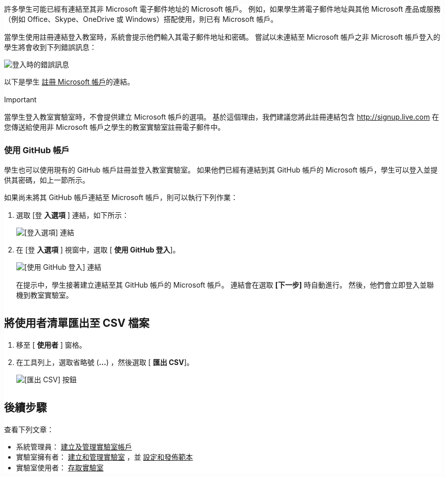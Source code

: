 許多學生可能已經有連結至其非 Microsoft 電子郵件地址的 Microsoft 帳戶。 例如，如果學生將電子郵件地址與其他 Microsoft 產品或服務（例如 Office、Skype、OneDrive 或 Windows）搭配使用，則已有 Microsoft 帳戶。  

當學生使用註冊連結登入教室時，系統會提示他們輸入其電子郵件地址和密碼。 嘗試以未連結至 Microsoft 帳戶之非 Microsoft 帳戶登入的學生將會收到下列錯誤訊息： 

![登入時的錯誤訊息](./media/how-to-configure-student-usage/cant-find-account.png)

以下是學生 [註冊 Microsoft 帳戶](http://signup.live.com)的連結。  

> [!IMPORTANT]
> 當學生登入教室實驗室時，不會提供建立 Microsoft 帳戶的選項。 基於這個理由，我們建議您將此註冊連結包含 http://signup.live.com 在您傳送給使用非 Microsoft 帳戶之學生的教室實驗室註冊電子郵件中。

### <a name="use-a-github-account"></a>使用 GitHub 帳戶

學生也可以使用現有的 GitHub 帳戶註冊並登入教室實驗室。 如果他們已經有連結到其 GitHub 帳戶的 Microsoft 帳戶，學生可以登入並提供其密碼，如上一節所示。 

如果尚未將其 GitHub 帳戶連結至 Microsoft 帳戶，則可以執行下列作業：

1. 選取 [登 **入選項** ] 連結，如下所示：

    ![[登入選項] 連結](./media/how-to-configure-student-usage/signin-options.png)

1. 在 [登 **入選項** ] 視窗中，選取 [ **使用 GitHub 登入**]。

    ![[使用 GitHub 登入] 連結](./media/how-to-configure-student-usage/signin-github.png)

    在提示中，學生接著建立連結至其 GitHub 帳戶的 Microsoft 帳戶。 連結會在選取 **[下一步]** 時自動進行。 然後，他們會立即登入並聯機到教室實驗室。

## <a name="export-a-list-of-users-to-a-csv-file"></a>將使用者清單匯出至 CSV 檔案

1. 移至 [ **使用者** ] 窗格。
1. 在工具列上，選取省略號 (**...**) ，然後選取 [ **匯出 CSV**]。 

    ![[匯出 CSV] 按鈕](./media/how-to-export-users-virtual-machines-csv/users-export-csv.png)

## <a name="next-steps"></a>後續步驟

查看下列文章：

- 系統管理員： [建立及管理實驗室帳戶](how-to-manage-lab-accounts.md)
- 實驗室擁有者： [建立和管理實驗室](how-to-manage-classroom-labs.md) ，並 [設定和發佈範本](how-to-create-manage-template.md)
- 實驗室使用者： [存取實驗室](how-to-use-classroom-lab.md)
